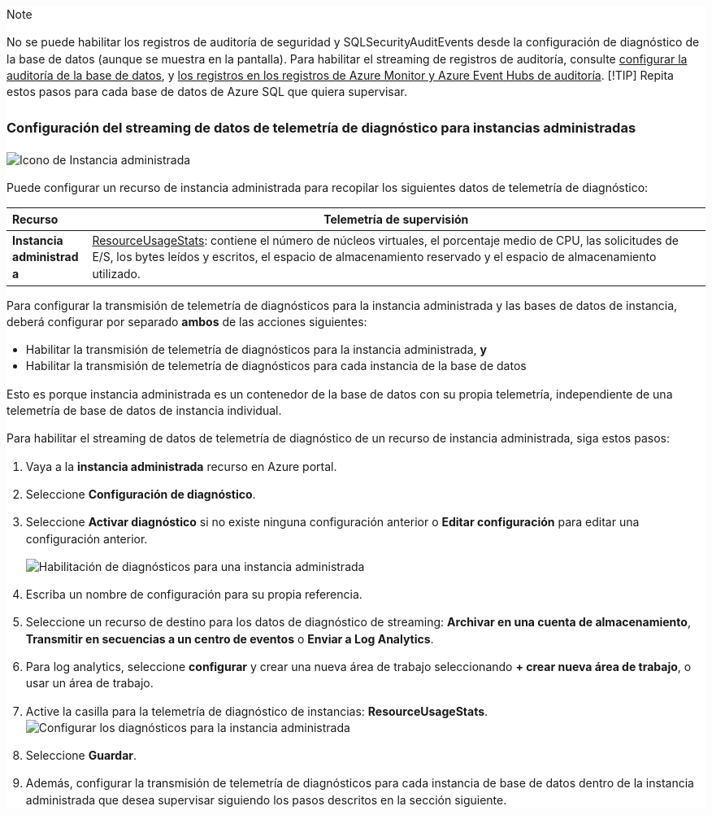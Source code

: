 > [!NOTE]
> No se puede habilitar los registros de auditoría de seguridad y SQLSecurityAuditEvents desde la configuración de diagnóstico de la base de datos (aunque se muestra en la pantalla). Para habilitar el streaming de registros de auditoría, consulte [configurar la auditoría de la base de datos](sql-database-auditing.md#subheading-2), y [los registros en los registros de Azure Monitor y Azure Event Hubs de auditoría](https://techcommunity.microsoft.com/t5/Azure-SQL-Database/SQL-Audit-logs-in-Azure-Log-Analytics-and-Azure-Event-Hubs/ba-p/386242).
> [!TIP]
> Repita estos pasos para cada base de datos de Azure SQL que quiera supervisar.

### <a name="configure-streaming-of-diagnostics-telemetry-for-managed-instances"></a>Configuración del streaming de datos de telemetría de diagnóstico para instancias administradas

   ![Icono de Instancia administrada](./media/sql-database-metrics-diag-logging/icon-managed-instance-text.png)

Puede configurar un recurso de instancia administrada para recopilar los siguientes datos de telemetría de diagnóstico:

| Recurso | Telemetría de supervisión |
| :------------------- | ------------------- |
| **Instancia administrada** | [ResourceUsageStats](#resource-usage-stats-for-managed-instance): contiene el número de núcleos virtuales, el porcentaje medio de CPU, las solicitudes de E/S, los bytes leídos y escritos, el espacio de almacenamiento reservado y el espacio de almacenamiento utilizado. |

Para configurar la transmisión de telemetría de diagnósticos para la instancia administrada y las bases de datos de instancia, deberá configurar por separado **ambos** de las acciones siguientes:

- Habilitar la transmisión de telemetría de diagnósticos para la instancia administrada, **y**
- Habilitar la transmisión de telemetría de diagnósticos para cada instancia de la base de datos

Esto es porque instancia administrada es un contenedor de la base de datos con su propia telemetría, independiente de una telemetría de base de datos de instancia individual.

Para habilitar el streaming de datos de telemetría de diagnóstico de un recurso de instancia administrada, siga estos pasos:

1. Vaya a la **instancia administrada** recurso en Azure portal.
1. Seleccione **Configuración de diagnóstico**.
1. Seleccione **Activar diagnóstico** si no existe ninguna configuración anterior o **Editar configuración** para editar una configuración anterior.

   ![Habilitación de diagnósticos para una instancia administrada](./media/sql-database-metrics-diag-logging/diagnostics-settings-container-mi-enable.png)

1. Escriba un nombre de configuración para su propia referencia.
1. Seleccione un recurso de destino para los datos de diagnóstico de streaming: **Archivar en una cuenta de almacenamiento**, **Transmitir en secuencias a un centro de eventos** o **Enviar a Log Analytics**.
1. Para log analytics, seleccione **configurar** y crear una nueva área de trabajo seleccionando **+ crear nueva área de trabajo**, o usar un área de trabajo.
1. Active la casilla para la telemetría de diagnóstico de instancias: **ResourceUsageStats**.
   ![Configurar los diagnósticos para la instancia administrada](./media/sql-database-metrics-diag-logging/diagnostics-settings-container-mi-selection.png)
1. Seleccione **Guardar**.
1. Además, configurar la transmisión de telemetría de diagnósticos para cada instancia de base de datos dentro de la instancia administrada que desea supervisar siguiendo los pasos descritos en la sección siguiente.
